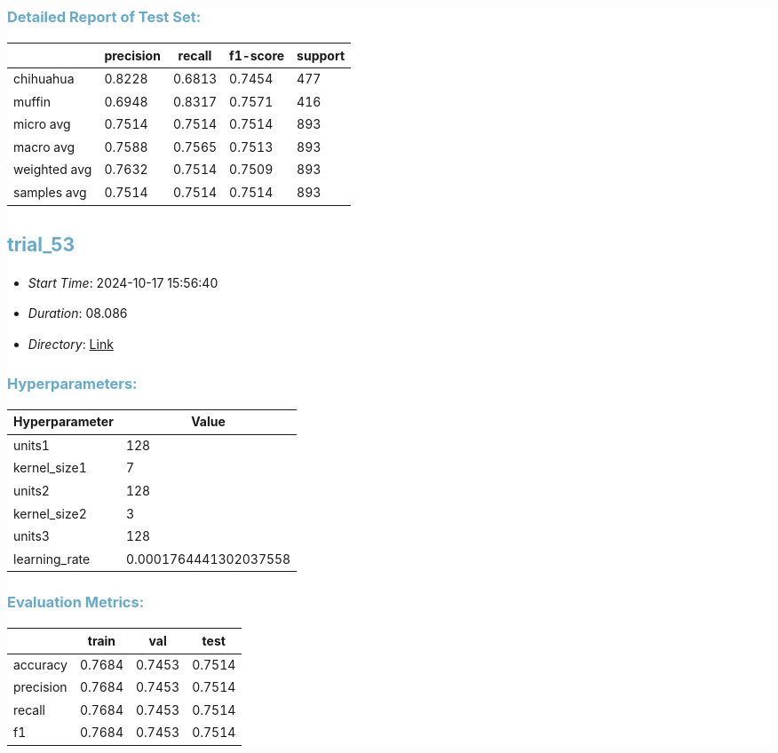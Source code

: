 
<div style="page-break-after: always;"></div>

### <span style="color:rgb(105, 169, 201);">Detailed Report of Test Set:</span>

|              | precision    | recall       | f1-score     | support      |
| ------------ | ------------ | ------------ | ------------ | ------------ |
| chihuahua    | 0.8228       | 0.6813       | 0.7454       | 477          | 
| muffin       | 0.6948       | 0.8317       | 0.7571       | 416          | 
| micro avg    | 0.7514       | 0.7514       | 0.7514       | 893          | 
| macro avg    | 0.7588       | 0.7565       | 0.7513       | 893          | 
| weighted avg | 0.7632       | 0.7514       | 0.7509       | 893          | 
| samples avg  | 0.7514       | 0.7514       | 0.7514       | 893          | 



<div style="page-break-after: always;"></div>

## <span style="color:rgb(105, 169, 201);">trial_53</span>

*    *Start Time*: 2024-10-17 15:56:40

*    *Duration*: 08.086

*    *Directory*: [Link](./trial_53)

### <span style="color:rgb(105, 169, 201);">Hyperparameters:</span>

| Hyperparameter        | Value                 |
| --------------------- | --------------------- |
| units1                | 128                   |
| kernel_size1          | 7                     |
| units2                | 128                   |
| kernel_size2          | 3                     |
| units3                | 128                   |
| learning_rate         | 0.0001764441302037558 |


### <span style="color:rgb(105, 169, 201);">Evaluation Metrics:</span>

|           | train     | val       | test      |
| --------- | --------- | --------- | --------- |
| accuracy  | 0.7684    | 0.7453    | 0.7514    | 
| precision | 0.7684    | 0.7453    | 0.7514    | 
| recall    | 0.7684    | 0.7453    | 0.7514    | 
| f1        | 0.7684    | 0.7453    | 0.7514    | 
